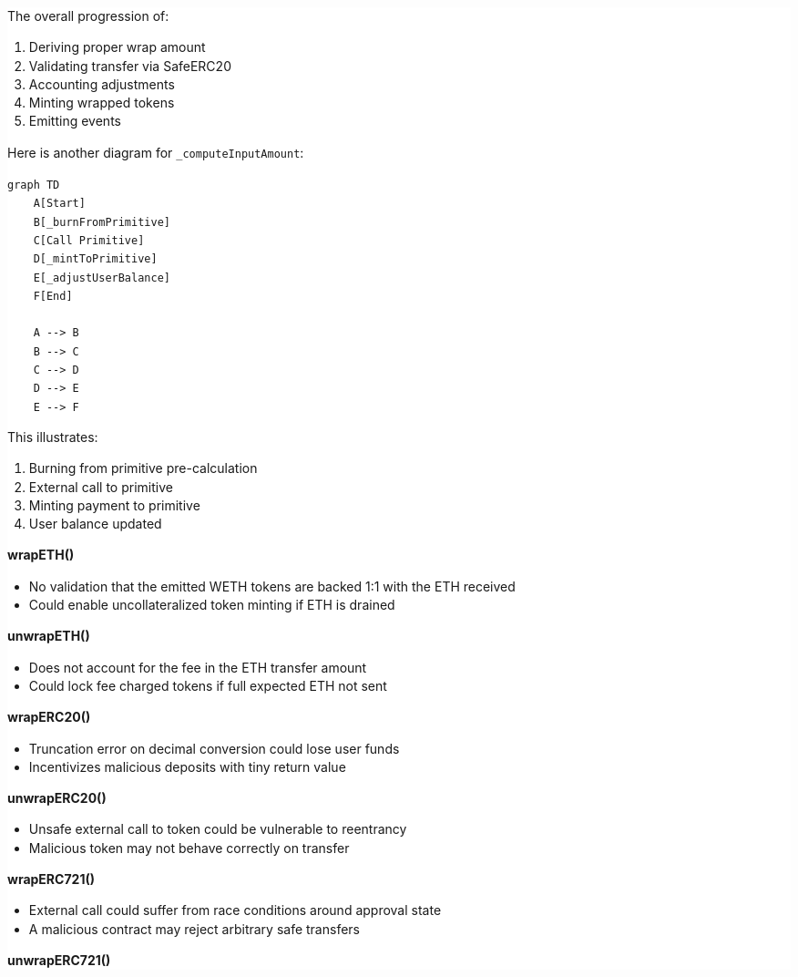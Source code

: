 The overall progression of:

1. Deriving proper wrap amount 
2. Validating transfer via SafeERC20
3. Accounting adjustments
4. Minting wrapped tokens
5. Emitting events

Here is another diagram for `_computeInputAmount`:

```mermaid
graph TD
    A[Start]
    B[_burnFromPrimitive]
    C[Call Primitive] 
    D[_mintToPrimitive]
    E[_adjustUserBalance]
    F[End]

    A --> B
    B --> C
    C --> D 
    D --> E
    E --> F
``` 

This illustrates:

1. Burning from primitive pre-calculation
2. External call to primitive
3. Minting payment to primitive 
4. User balance updated

**wrapETH()**

- No validation that the emitted WETH tokens are backed 1:1 with the ETH received
- Could enable uncollateralized token minting if ETH is drained

**unwrapETH()**

- Does not account for the fee in the ETH transfer amount
- Could lock fee charged tokens if full expected ETH not sent

**wrapERC20()**

- Truncation error on decimal conversion could lose user funds
- Incentivizes malicious deposits with tiny return value

**unwrapERC20()**

- Unsafe external call to token could be vulnerable to reentrancy
- Malicious token may not behave correctly on transfer

**wrapERC721()** 

- External call could suffer from race conditions around approval state
- A malicious contract may reject arbitrary safe transfers 

**unwrapERC721()**
